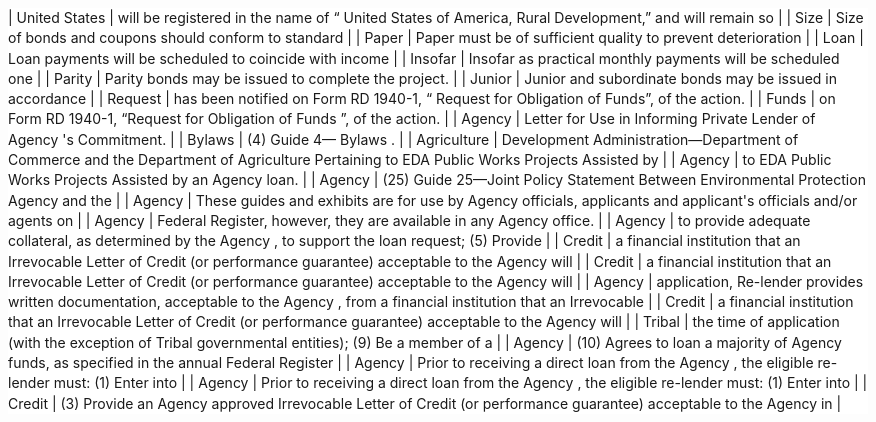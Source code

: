 | United States                         | will be registered in the name of &#8220; United States of America, Rural Development,&#8221; and will remain so                                   |
| Size                                  | Size of bonds and coupons should conform to standard                                                                                               |
| Paper                                 | Paper must be of sufficient quality to prevent deterioration                                                                                       |
| Loan                                  | Loan payments will be scheduled to coincide with income                                                                                            |
| Insofar                               | Insofar as practical monthly payments will be scheduled one                                                                                        |
| Parity                                | Parity  bonds may be issued to complete the project.                                                                                               |
| Junior                                | Junior and subordinate bonds may be issued in accordance                                                                                           |
| Request                               | has been notified on Form RD 1940-1, &#8220; Request  for Obligation of Funds&#8221;, of the action.                                               |
| Funds                                 | on Form RD 1940-1, &#8220;Request for Obligation of Funds &#8221;, of the action.                                                                  |
| Agency                                | Letter for Use in Informing Private Lender of Agency 's Commitment.                                                                                |
| Bylaws                                | (4) Guide 4&#8212; Bylaws .                                                                                                                        |
| Agriculture                           | Development Administration&#8212;Department of Commerce and the Department of Agriculture Pertaining to EDA Public Works Projects Assisted by      |
| Agency                                | to EDA Public Works Projects Assisted by an Agency  loan.                                                                                          |
| Agency                                | (25) Guide 25&#8212;Joint Policy Statement Between Environmental Protection  Agency  and the                                                       |
| Agency                                | These guides and exhibits are for use by Agency officials, applicants and applicant's officials and/or agents on                                   |
| Agency                                | Federal Register, however, they are available in any Agency  office.                                                                               |
| Agency                                | to provide adequate collateral, as determined by the Agency , to support the loan request; (5) Provide                                             |
| Credit                                | a financial institution that an Irrevocable Letter of Credit (or performance guarantee) acceptable to the Agency will                              |
| Credit                                | a financial institution that an Irrevocable Letter of Credit (or performance guarantee) acceptable to the Agency will                              |
| Agency                                | application, Re-lender provides written documentation, acceptable to the Agency , from a financial institution that an Irrevocable                 |
| Credit                                | a financial institution that an Irrevocable Letter of Credit (or performance guarantee) acceptable to the Agency will                              |
| Tribal                                | the time of application (with the exception of Tribal governmental entities); (9) Be a member of a                                                 |
| Agency                                | (10) Agrees to loan a majority of  Agency funds, as specified in the annual Federal Register                                                       |
| Agency                                | Prior to receiving a direct loan from the  Agency , the eligible re-lender must: (1) Enter into                                                    |
| Agency                                | Prior to receiving a direct loan from the  Agency , the eligible re-lender must: (1) Enter into                                                    |
| Credit                                | (3) Provide an Agency approved Irrevocable Letter of Credit (or performance guarantee) acceptable to the Agency in                                 |
